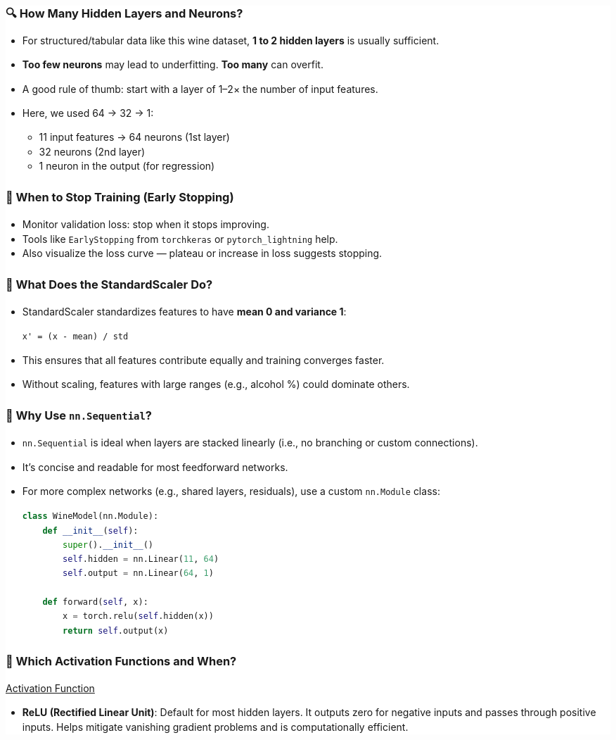 ### 🔍 How Many Hidden Layers and Neurons?

* For structured/tabular data like this wine dataset, **1 to 2 hidden layers** is usually sufficient.
* **Too few neurons** may lead to underfitting. **Too many** can overfit.
* A good rule of thumb: start with a layer of 1–2× the number of input features.
* Here, we used 64 → 32 → 1:

  * 11 input features → 64 neurons (1st layer)
  * 32 neurons (2nd layer)
  * 1 neuron in the output (for regression)

### 🧠 When to Stop Training (Early Stopping)

* Monitor validation loss: stop when it stops improving.
* Tools like `EarlyStopping` from `torchkeras` or `pytorch_lightning` help.
* Also visualize the loss curve — plateau or increase in loss suggests stopping.

### 📏 What Does the StandardScaler Do?

* StandardScaler standardizes features to have **mean 0 and variance 1**:

  ```
  x' = (x - mean) / std
  ```
* This ensures that all features contribute equally and training converges faster.
* Without scaling, features with large ranges (e.g., alcohol %) could dominate others.

### 🔄 Why Use `nn.Sequential`?

* `nn.Sequential` is ideal when layers are stacked linearly (i.e., no branching or custom connections).
* It’s concise and readable for most feedforward networks.
* For more complex networks (e.g., shared layers, residuals), use a custom `nn.Module` class:

  ```python
  class WineModel(nn.Module):
      def __init__(self):
          super().__init__()
          self.hidden = nn.Linear(11, 64)
          self.output = nn.Linear(64, 1)

      def forward(self, x):
          x = torch.relu(self.hidden(x))
          return self.output(x)
  ```

### 🧪 Which Activation Functions and When?

[Activation Function](images/activation_function.JPG)
* **ReLU (Rectified Linear Unit)**: Default for most hidden layers. It outputs zero for negative inputs and passes through positive inputs. Helps mitigate vanishing gradient problems and is computationally efficient.
